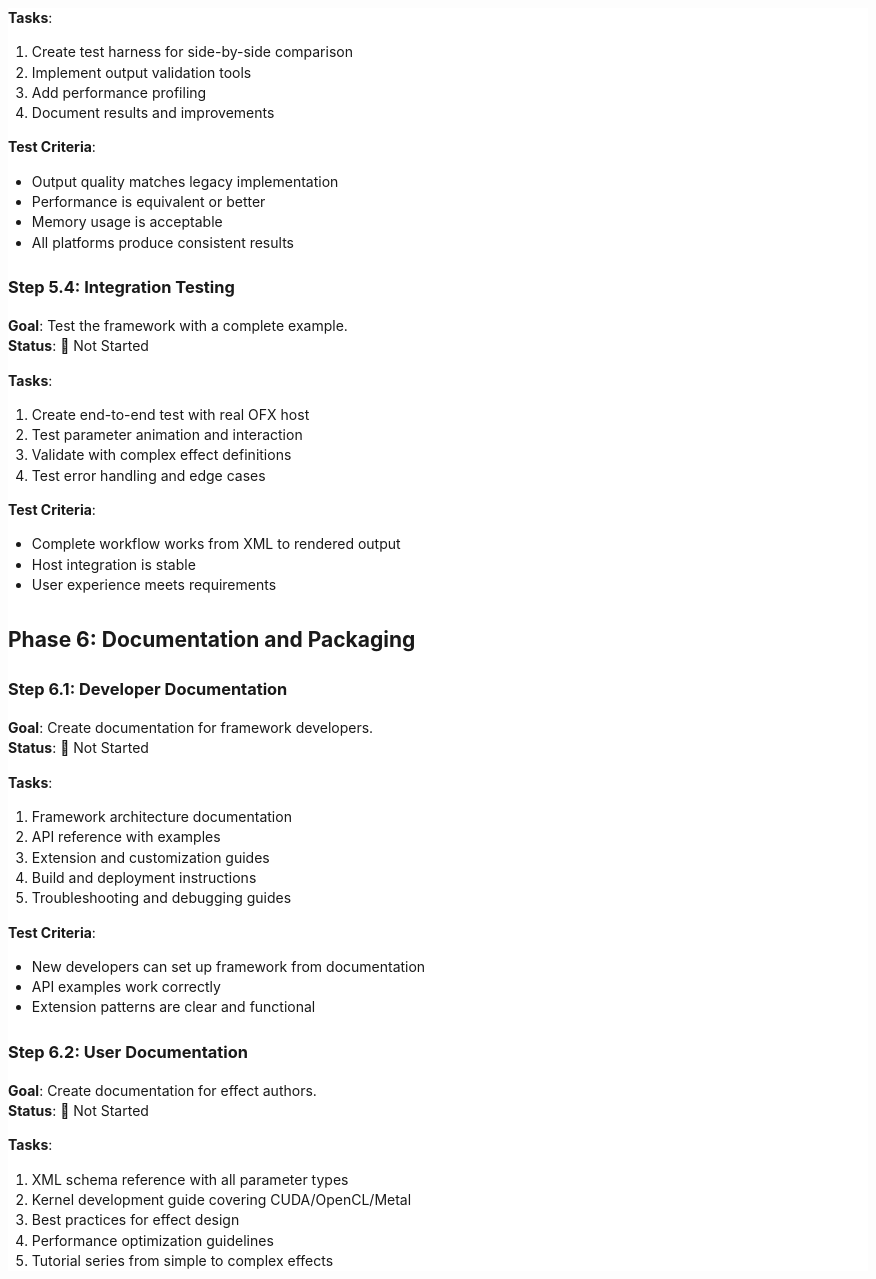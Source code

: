 **Tasks**:
1. Create test harness for side-by-side comparison
2. Implement output validation tools
3. Add performance profiling
4. Document results and improvements

**Test Criteria**:
- Output quality matches legacy implementation
- Performance is equivalent or better
- Memory usage is acceptable
- All platforms produce consistent results

### Step 5.4: Integration Testing
**Goal**: Test the framework with a complete example.  
**Status**: 🔲 Not Started

**Tasks**:
1. Create end-to-end test with real OFX host
2. Test parameter animation and interaction
3. Validate with complex effect definitions
4. Test error handling and edge cases

**Test Criteria**:
- Complete workflow works from XML to rendered output
- Host integration is stable
- User experience meets requirements

## Phase 6: Documentation and Packaging

### Step 6.1: Developer Documentation
**Goal**: Create documentation for framework developers.  
**Status**: 🔲 Not Started

**Tasks**:
1. Framework architecture documentation
2. API reference with examples
3. Extension and customization guides
4. Build and deployment instructions
5. Troubleshooting and debugging guides

**Test Criteria**:
- New developers can set up framework from documentation
- API examples work correctly
- Extension patterns are clear and functional

### Step 6.2: User Documentation
**Goal**: Create documentation for effect authors.  
**Status**: 🔲 Not Started

**Tasks**:
1. XML schema reference with all parameter types
2. Kernel development guide covering CUDA/OpenCL/Metal
3. Best practices for effect design
4. Performance optimization guidelines
5. Tutorial series from simple to complex effects
